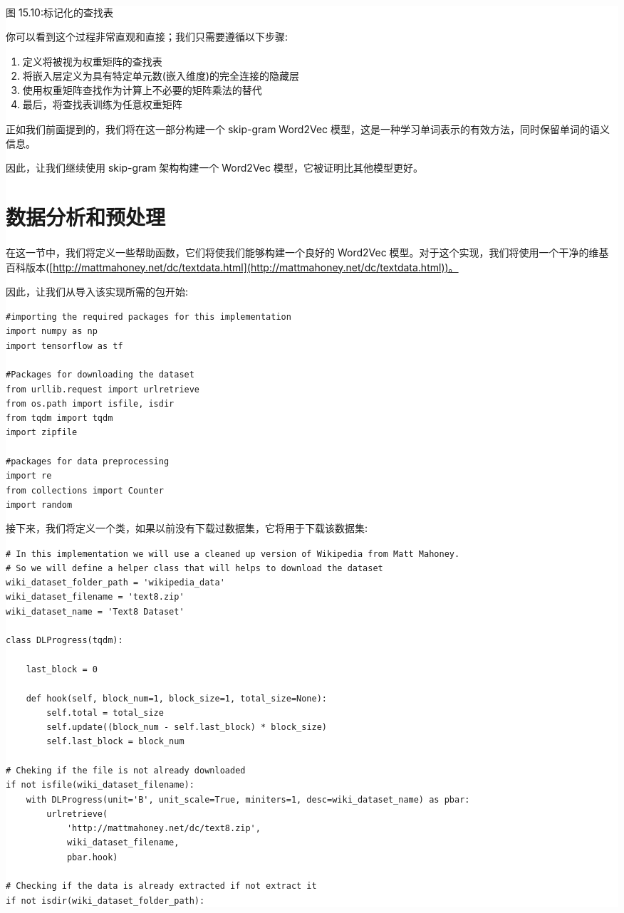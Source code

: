 图 15.10:标记化的查找表

你可以看到这个过程非常直观和直接；我们只需要遵循以下步骤:

1.  定义将被视为权重矩阵的查找表
2.  将嵌入层定义为具有特定单元数(嵌入维度)的完全连接的隐藏层
3.  使用权重矩阵查找作为计算上不必要的矩阵乘法的替代
4.  最后，将查找表训练为任意权重矩阵

正如我们前面提到的，我们将在这一部分构建一个 skip-gram Word2Vec 模型，这是一种学习单词表示的有效方法，同时保留单词的语义信息。

因此，让我们继续使用 skip-gram 架构构建一个 Word2Vec 模型，它被证明比其他模型更好。

<title>Data analysis and pre-processing</title>  

# 数据分析和预处理

在这一节中，我们将定义一些帮助函数，它们将使我们能够构建一个良好的 Word2Vec 模型。对于这个实现，我们将使用一个干净的维基百科版本([http://mattmahoney.net/dc/textdata.html](http://mattmahoney.net/dc/textdata.html))。

因此，让我们从导入该实现所需的包开始:

```
#importing the required packages for this implementation
import numpy as np
import tensorflow as tf

#Packages for downloading the dataset
from urllib.request import urlretrieve
from os.path import isfile, isdir
from tqdm import tqdm
import zipfile

#packages for data preprocessing
import re
from collections import Counter
import random
```

接下来，我们将定义一个类，如果以前没有下载过数据集，它将用于下载该数据集:

```
# In this implementation we will use a cleaned up version of Wikipedia from Matt Mahoney.
# So we will define a helper class that will helps to download the dataset
wiki_dataset_folder_path = 'wikipedia_data'
wiki_dataset_filename = 'text8.zip'
wiki_dataset_name = 'Text8 Dataset'

class DLProgress(tqdm):

    last_block = 0

    def hook(self, block_num=1, block_size=1, total_size=None):
        self.total = total_size
        self.update((block_num - self.last_block) * block_size)
        self.last_block = block_num

# Cheking if the file is not already downloaded
if not isfile(wiki_dataset_filename):
    with DLProgress(unit='B', unit_scale=True, miniters=1, desc=wiki_dataset_name) as pbar:
        urlretrieve(
            'http://mattmahoney.net/dc/text8.zip',
            wiki_dataset_filename,
            pbar.hook)

# Checking if the data is already extracted if not extract it
if not isdir(wiki_dataset_folder_path):
```